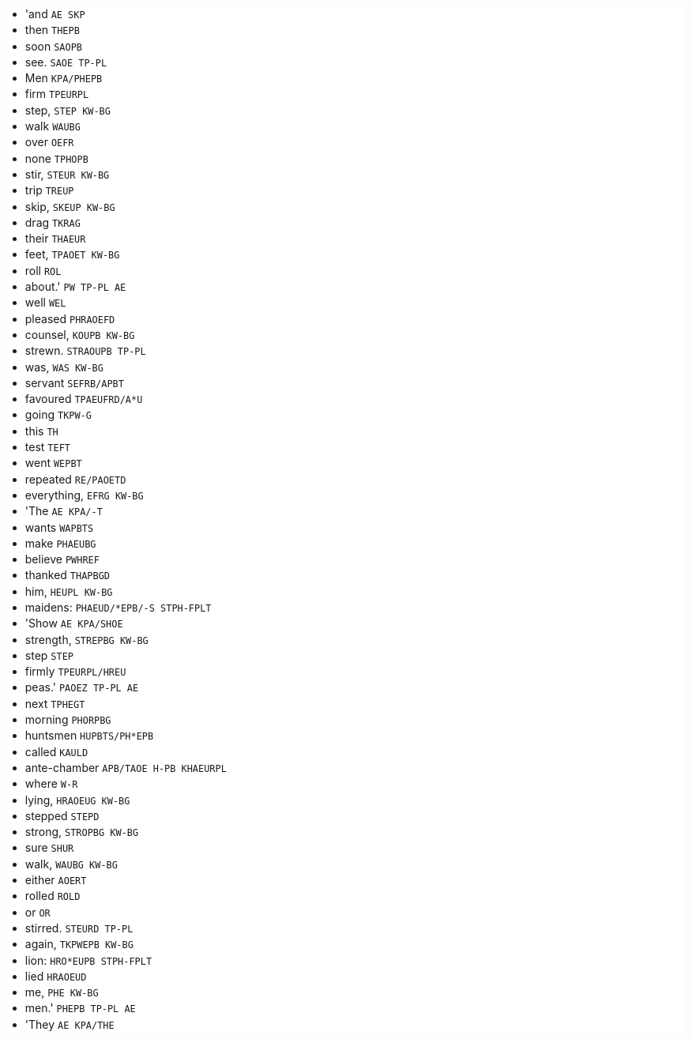 * 'and `AE SKP`
* then `THEPB`
* soon `SAOPB`
* see. `SAOE TP-PL`
* Men `KPA/PHEPB`
* firm `TPEURPL`
* step, `STEP KW-BG`
* walk `WAUBG`
* over `OEFR`
* none `TPHOPB`
* stir, `STEUR KW-BG`
* trip `TREUP`
* skip, `SKEUP KW-BG`
* drag `TKRAG`
* their `THAEUR`
* feet, `TPAOET KW-BG`
* roll `ROL`
* about.' `PW TP-PL AE`
* well `WEL`
* pleased `PHRAOEFD`
* counsel, `KOUPB KW-BG`
* strewn. `STRAOUPB TP-PL`
* was, `WAS KW-BG`
* servant `SEFRB/APBT`
* favoured `TPAEUFRD/A*U`
* going `TKPW-G`
* this `TH`
* test `TEFT`
* went `WEPBT`
* repeated `RE/PAOETD`
* everything, `EFRG KW-BG`
* 'The `AE KPA/-T`
* wants `WAPBTS`
* make `PHAEUBG`
* believe `PWHREF`
* thanked `THAPBGD`
* him, `HEUPL KW-BG`
* maidens: `PHAEUD/*EPB/-S STPH-FPLT`
* 'Show `AE KPA/SHOE`
* strength, `STREPBG KW-BG`
* step `STEP`
* firmly `TPEURPL/HREU`
* peas.' `PAOEZ TP-PL AE`
* next `TPHEGT`
* morning `PHORPBG`
* huntsmen `HUPBTS/PH*EPB`
* called `KAULD`
* ante-chamber `APB/TAOE H-PB KHAEURPL`
* where `W-R`
* lying, `HRAOEUG KW-BG`
* stepped `STEPD`
* strong, `STROPBG KW-BG`
* sure `SHUR`
* walk, `WAUBG KW-BG`
* either `AOERT`
* rolled `ROLD`
* or `OR`
* stirred. `STEURD TP-PL`
* again, `TKPWEPB KW-BG`
* lion: `HRO*EUPB STPH-FPLT`
* lied `HRAOEUD`
* me, `PHE KW-BG`
* men.' `PHEPB TP-PL AE`
* 'They `AE KPA/THE`